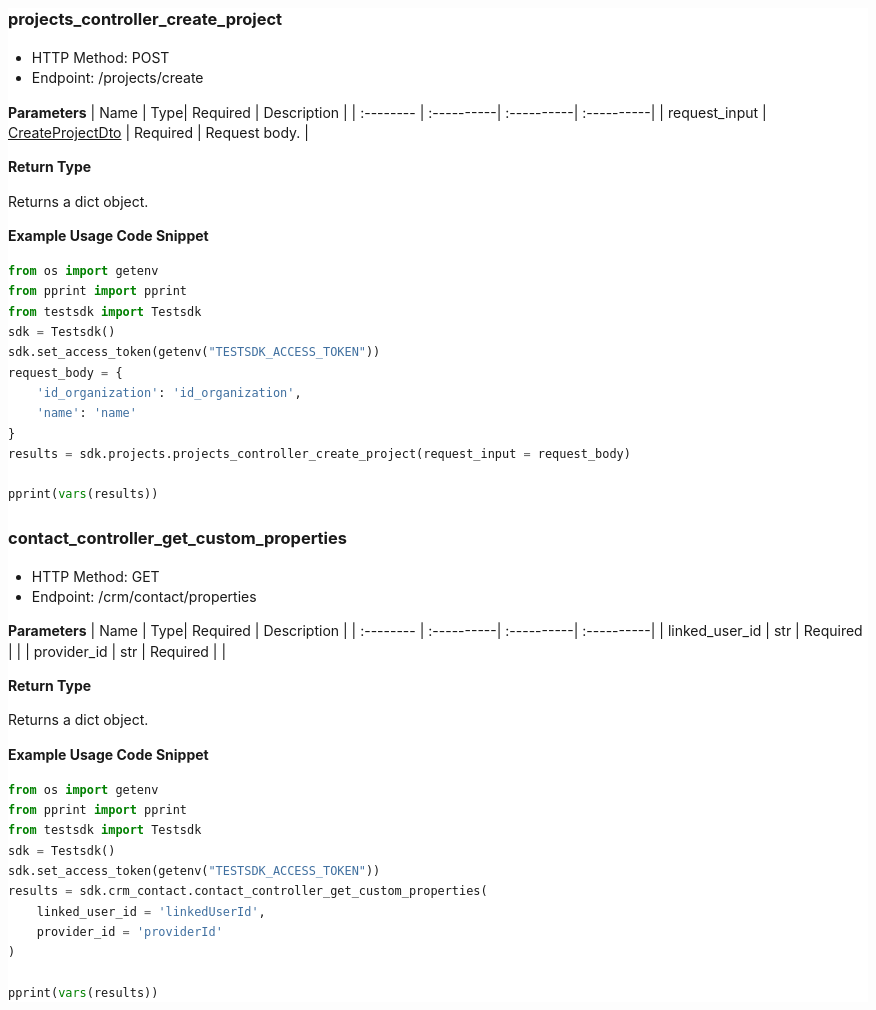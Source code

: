 ### **projects_controller_create_project**

- HTTP Method: POST
- Endpoint: /projects/create

**Parameters**
| Name    | Type| Required | Description |
| :-------- | :----------| :----------| :----------| 
| request_input | [CreateProjectDto](/src/testsdk/models/README.md#createprojectdto) | Required | Request body. |

**Return Type**

Returns a dict object.

**Example Usage Code Snippet**
```Python
from os import getenv
from pprint import pprint
from testsdk import Testsdk
sdk = Testsdk()
sdk.set_access_token(getenv("TESTSDK_ACCESS_TOKEN"))
request_body = {
	'id_organization': 'id_organization',
	'name': 'name'
}
results = sdk.projects.projects_controller_create_project(request_input = request_body)

pprint(vars(results))

```


### **contact_controller_get_custom_properties**

- HTTP Method: GET
- Endpoint: /crm/contact/properties

**Parameters**
| Name    | Type| Required | Description |
| :-------- | :----------| :----------| :----------| 
| linked_user_id | str | Required |  |
| provider_id | str | Required |  |

**Return Type**

Returns a dict object.

**Example Usage Code Snippet**
```Python
from os import getenv
from pprint import pprint
from testsdk import Testsdk
sdk = Testsdk()
sdk.set_access_token(getenv("TESTSDK_ACCESS_TOKEN"))
results = sdk.crm_contact.contact_controller_get_custom_properties(
	linked_user_id = 'linkedUserId',
	provider_id = 'providerId'
)

pprint(vars(results))

```
